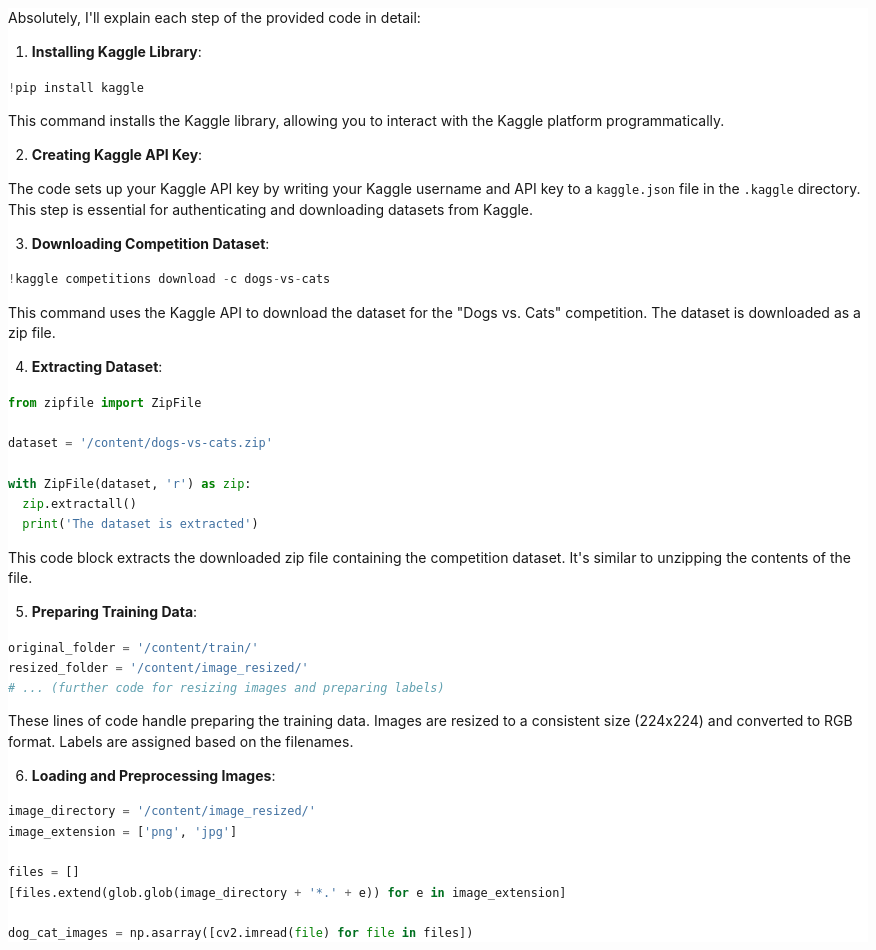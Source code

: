 Absolutely, I'll explain each step of the provided code in detail:

1. **Installing Kaggle Library**:

```python
!pip install kaggle
```

This command installs the Kaggle library, allowing you to interact with the Kaggle platform programmatically.

2. **Creating Kaggle API Key**:

The code sets up your Kaggle API key by writing your Kaggle username and API key to a `kaggle.json` file in the `.kaggle` directory. This step is essential for authenticating and downloading datasets from Kaggle.

3. **Downloading Competition Dataset**:

```python
!kaggle competitions download -c dogs-vs-cats
```

This command uses the Kaggle API to download the dataset for the "Dogs vs. Cats" competition. The dataset is downloaded as a zip file.

4. **Extracting Dataset**:

```python
from zipfile import ZipFile

dataset = '/content/dogs-vs-cats.zip'

with ZipFile(dataset, 'r') as zip:
  zip.extractall()
  print('The dataset is extracted')
```

This code block extracts the downloaded zip file containing the competition dataset. It's similar to unzipping the contents of the file.

5. **Preparing Training Data**:

```python
original_folder = '/content/train/'
resized_folder = '/content/image_resized/'
# ... (further code for resizing images and preparing labels)
```

These lines of code handle preparing the training data. Images are resized to a consistent size (224x224) and converted to RGB format. Labels are assigned based on the filenames.

6. **Loading and Preprocessing Images**:

```python
image_directory = '/content/image_resized/'
image_extension = ['png', 'jpg']

files = []
[files.extend(glob.glob(image_directory + '*.' + e)) for e in image_extension]

dog_cat_images = np.asarray([cv2.imread(file) for file in files])
```
